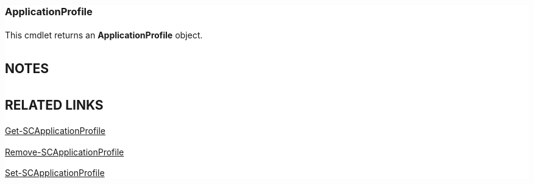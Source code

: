### ApplicationProfile
This cmdlet returns an **ApplicationProfile** object.

## NOTES

## RELATED LINKS

[Get-SCApplicationProfile](xref:SystemCenter2016/VirtualMachineManager/vlatest/Get-SCApplicationProfile.md)

[Remove-SCApplicationProfile](xref:SystemCenter2016/VirtualMachineManager/vlatest/Remove-SCApplicationProfile.md)

[Set-SCApplicationProfile](xref:SystemCenter2016/VirtualMachineManager/vlatest/Set-SCApplicationProfile.md)

